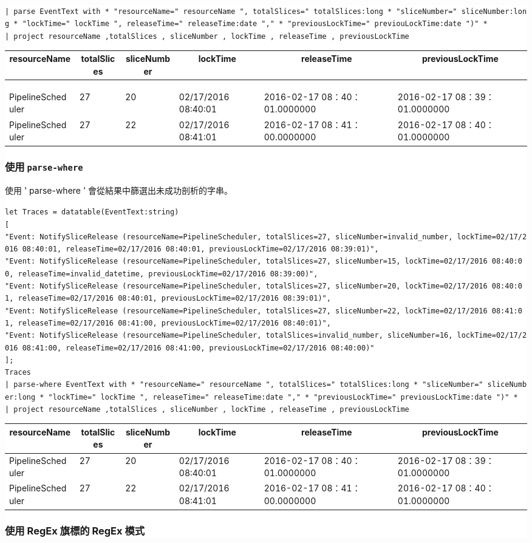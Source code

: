 ```kusto
| parse EventText with * "resourceName=" resourceName ", totalSlices=" totalSlices:long * "sliceNumber=" sliceNumber:long * "lockTime=" lockTime ", releaseTime=" releaseTime:date "," * "previousLockTime=" previouLockTime:date ")" *  
| project resourceName ,totalSlices , sliceNumber , lockTime , releaseTime , previousLockTime
```

|resourceName|totalSlices|sliceNumber|lockTime|releaseTime|previousLockTime|
|---|---|---|---|---|---|
|||||||
|||||||
|||||||
|PipelineScheduler|27|20|02/17/2016 08:40:01|2016-02-17 08：40：01.0000000|2016-02-17 08：39：01.0000000|
|PipelineScheduler|27|22|02/17/2016 08:41:01|2016-02-17 08：41：00.0000000|2016-02-17 08：40：01.0000000|

### <a name="using-parse-where"></a>使用 `parse-where` 

使用 ' parse-where ' 會從結果中篩選出未成功剖析的字串。


```kusto
let Traces = datatable(EventText:string)
[
"Event: NotifySliceRelease (resourceName=PipelineScheduler, totalSlices=27, sliceNumber=invalid_number, lockTime=02/17/2016 08:40:01, releaseTime=02/17/2016 08:40:01, previousLockTime=02/17/2016 08:39:01)",
"Event: NotifySliceRelease (resourceName=PipelineScheduler, totalSlices=27, sliceNumber=15, lockTime=02/17/2016 08:40:00, releaseTime=invalid_datetime, previousLockTime=02/17/2016 08:39:00)",
"Event: NotifySliceRelease (resourceName=PipelineScheduler, totalSlices=27, sliceNumber=20, lockTime=02/17/2016 08:40:01, releaseTime=02/17/2016 08:40:01, previousLockTime=02/17/2016 08:39:01)",
"Event: NotifySliceRelease (resourceName=PipelineScheduler, totalSlices=27, sliceNumber=22, lockTime=02/17/2016 08:41:01, releaseTime=02/17/2016 08:41:00, previousLockTime=02/17/2016 08:40:01)",
"Event: NotifySliceRelease (resourceName=PipelineScheduler, totalSlices=invalid_number, sliceNumber=16, lockTime=02/17/2016 08:41:00, releaseTime=02/17/2016 08:41:00, previousLockTime=02/17/2016 08:40:00)"
];
Traces  
| parse-where EventText with * "resourceName=" resourceName ", totalSlices=" totalSlices:long * "sliceNumber=" sliceNumber:long * "lockTime=" lockTime ", releaseTime=" releaseTime:date "," * "previousLockTime=" previousLockTime:date ")" *  
| project resourceName ,totalSlices , sliceNumber , lockTime , releaseTime , previousLockTime
```

|resourceName|totalSlices|sliceNumber|lockTime|releaseTime|previousLockTime|
|---|---|---|---|---|---|
|PipelineScheduler|27|20|02/17/2016 08:40:01|2016-02-17 08：40：01.0000000|2016-02-17 08：39：01.0000000|
|PipelineScheduler|27|22|02/17/2016 08:41:01|2016-02-17 08：41：00.0000000|2016-02-17 08：40：01.0000000|


### <a name="regex-mode-using-regex-flags"></a>使用 RegEx 旗標的 RegEx 模式
